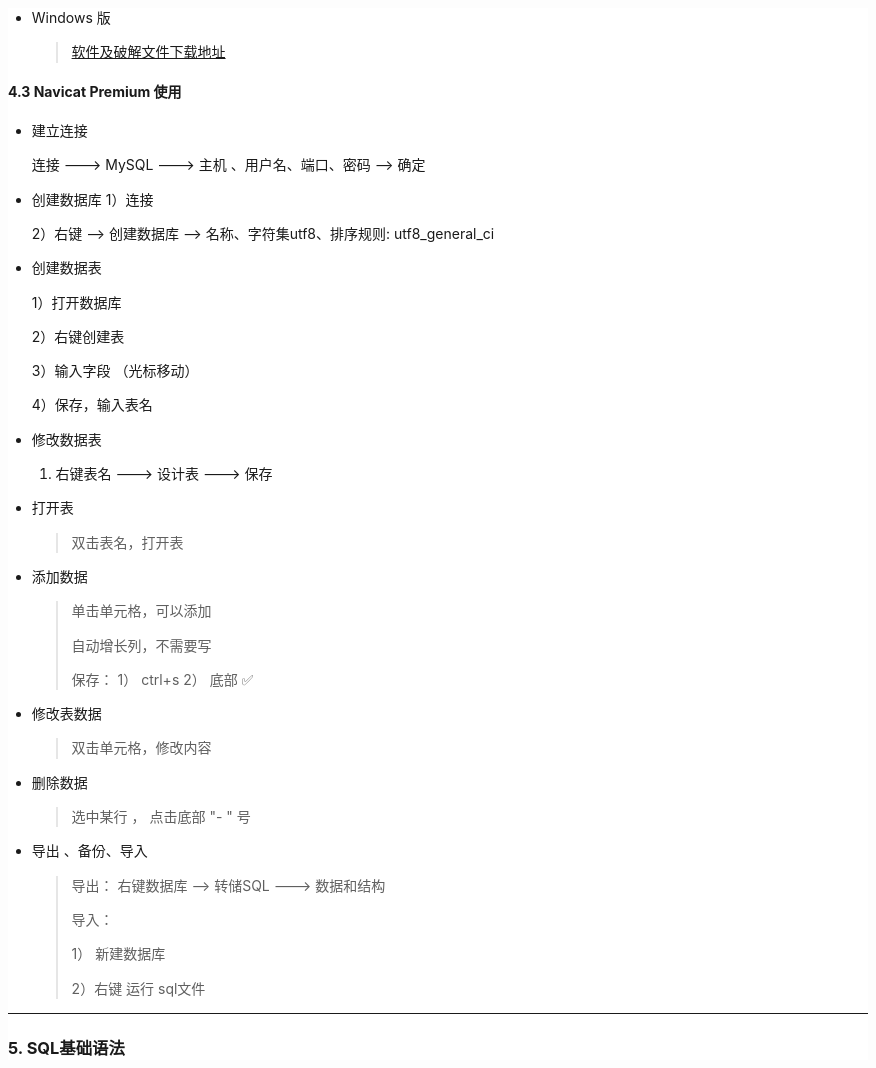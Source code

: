 * Windows 版

  > [软件及破解文件下载地址](https://pan.baidu.com/s/1GPEUyeERNJexT4kT2FuO0w)

#### 4.3  Navicat Premium 使用

* 建立连接

  连接  ---> MySQL ---> 主机 、用户名、端口、密码 --> 确定

* 创建数据库
  1）连接

  2）右键 --> 创建数据库  --> 名称、字符集utf8、排序规则: utf8_general_ci

* 创建数据表

  1）打开数据库

  2）右键创建表

  3）输入字段 （光标移动）

  4）保存，输入表名

* 修改数据表

  1) 右键表名  ---> 设计表  ---> 保存

* 打开表

  > 双击表名，打开表

* 添加数据

  > 单击单元格，可以添加
  >
  > 自动增长列，不需要写
  >
  > 保存： 1） ctrl+s       2） 底部 ✅

* 修改表数据

  > 双击单元格，修改内容

* 删除数据

  > 选中某行 ，  点击底部  "- " 号

* 导出 、备份、导入

  > 导出： 右键数据库 --> 转储SQL ---> 数据和结构
  >
  > 导入：
  >
  > 1） 新建数据库
  >
  > 2）右键 运行 sql文件

------

### 5. SQL基础语法
